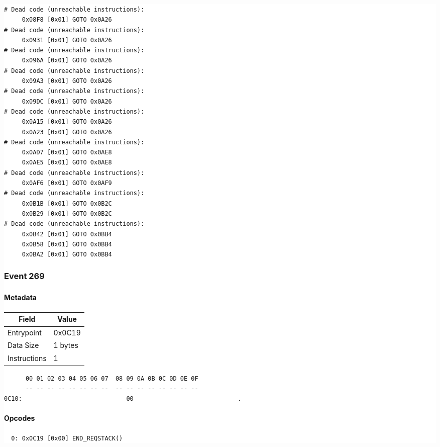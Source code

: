 ```
# Dead code (unreachable instructions):
     0x08F8 [0x01] GOTO 0x0A26
# Dead code (unreachable instructions):
     0x0931 [0x01] GOTO 0x0A26
# Dead code (unreachable instructions):
     0x096A [0x01] GOTO 0x0A26
# Dead code (unreachable instructions):
     0x09A3 [0x01] GOTO 0x0A26
# Dead code (unreachable instructions):
     0x09DC [0x01] GOTO 0x0A26
# Dead code (unreachable instructions):
     0x0A15 [0x01] GOTO 0x0A26
     0x0A23 [0x01] GOTO 0x0A26
# Dead code (unreachable instructions):
     0x0AD7 [0x01] GOTO 0x0AE8
     0x0AE5 [0x01] GOTO 0x0AE8
# Dead code (unreachable instructions):
     0x0AF6 [0x01] GOTO 0x0AF9
# Dead code (unreachable instructions):
     0x0B1B [0x01] GOTO 0x0B2C
     0x0B29 [0x01] GOTO 0x0B2C
# Dead code (unreachable instructions):
     0x0B42 [0x01] GOTO 0x0BB4
     0x0B58 [0x01] GOTO 0x0BB4
     0x0BA2 [0x01] GOTO 0x0BB4
```

### Event 269

#### Metadata

| Field        | Value   |
|--------------|---------|
| Entrypoint   | 0x0C19  |
| Data Size    | 1 bytes |
| Instructions | 1       |

```
      00 01 02 03 04 05 06 07  08 09 0A 0B 0C 0D 0E 0F
      -- -- -- -- -- -- -- --  -- -- -- -- -- -- -- --
0C10:                             00                             .      
```

#### Opcodes

```
  0: 0x0C19 [0x00] END_REQSTACK()
```
